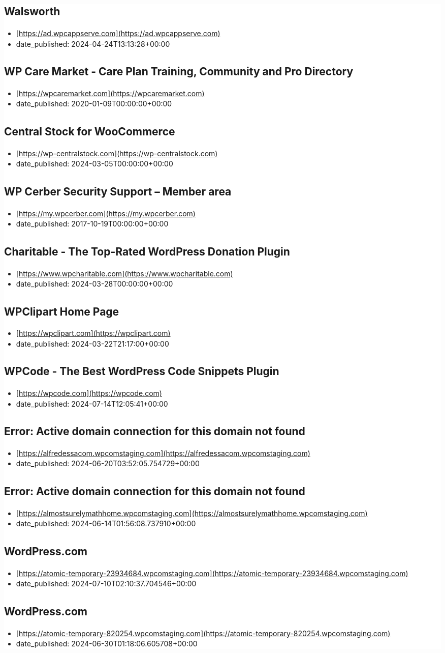  ## Walsworth
 - [https://ad.wpcappserve.com](https://ad.wpcappserve.com)
 - date_published: 2024-04-24T13:13:28+00:00

 ## WP Care Market - Care Plan Training, Community and Pro Directory
 - [https://wpcaremarket.com](https://wpcaremarket.com)
 - date_published: 2020-01-09T00:00:00+00:00

 ## Central Stock for WooCommerce
 - [https://wp-centralstock.com](https://wp-centralstock.com)
 - date_published: 2024-03-05T00:00:00+00:00

 ## WP Cerber Security Support – Member area
 - [https://my.wpcerber.com](https://my.wpcerber.com)
 - date_published: 2017-10-19T00:00:00+00:00

 ## Charitable - The Top-Rated WordPress Donation Plugin
 - [https://www.wpcharitable.com](https://www.wpcharitable.com)
 - date_published: 2024-03-28T00:00:00+00:00

 ## WPClipart Home Page
 - [https://wpclipart.com](https://wpclipart.com)
 - date_published: 2024-03-22T21:17:00+00:00

 ## WPCode - The Best WordPress Code Snippets Plugin
 - [https://wpcode.com](https://wpcode.com)
 - date_published: 2024-07-14T12:05:41+00:00

 ## Error: Active domain connection for this domain not found
 - [https://alfredessacom.wpcomstaging.com](https://alfredessacom.wpcomstaging.com)
 - date_published: 2024-06-20T03:52:05.754729+00:00

 ## Error: Active domain connection for this domain not found
 - [https://almostsurelymathhome.wpcomstaging.com](https://almostsurelymathhome.wpcomstaging.com)
 - date_published: 2024-06-14T01:56:08.737910+00:00

 ## WordPress.com
 - [https://atomic-temporary-23934684.wpcomstaging.com](https://atomic-temporary-23934684.wpcomstaging.com)
 - date_published: 2024-07-10T02:10:37.704546+00:00

 ## WordPress.com
 - [https://atomic-temporary-820254.wpcomstaging.com](https://atomic-temporary-820254.wpcomstaging.com)
 - date_published: 2024-06-30T01:18:06.605708+00:00
